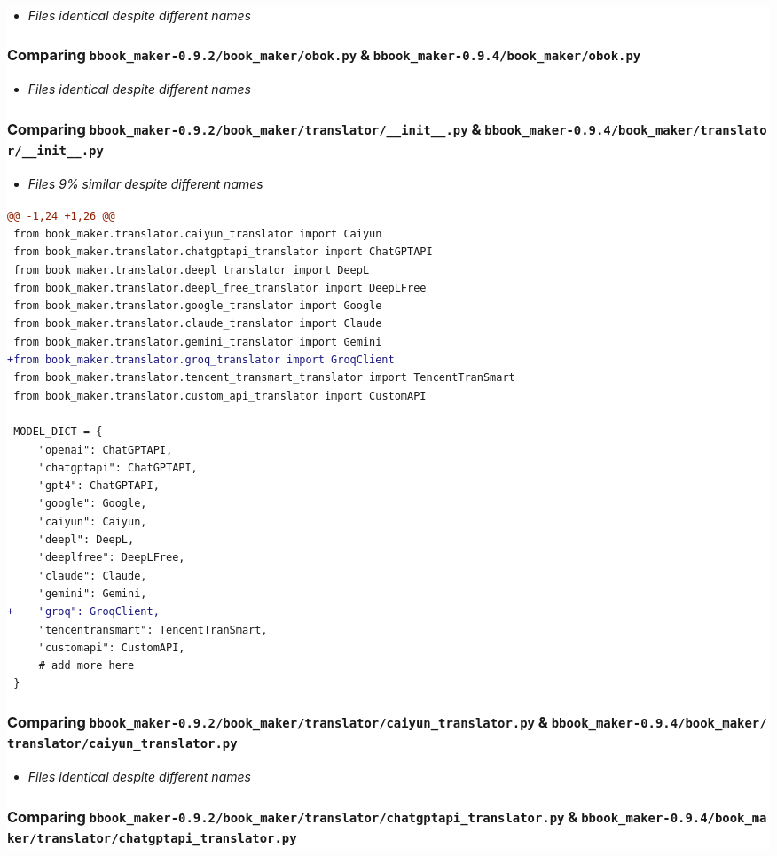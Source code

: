  * *Files identical despite different names*

### Comparing `bbook_maker-0.9.2/book_maker/obok.py` & `bbook_maker-0.9.4/book_maker/obok.py`

 * *Files identical despite different names*

### Comparing `bbook_maker-0.9.2/book_maker/translator/__init__.py` & `bbook_maker-0.9.4/book_maker/translator/__init__.py`

 * *Files 9% similar despite different names*

```diff
@@ -1,24 +1,26 @@
 from book_maker.translator.caiyun_translator import Caiyun
 from book_maker.translator.chatgptapi_translator import ChatGPTAPI
 from book_maker.translator.deepl_translator import DeepL
 from book_maker.translator.deepl_free_translator import DeepLFree
 from book_maker.translator.google_translator import Google
 from book_maker.translator.claude_translator import Claude
 from book_maker.translator.gemini_translator import Gemini
+from book_maker.translator.groq_translator import GroqClient
 from book_maker.translator.tencent_transmart_translator import TencentTranSmart
 from book_maker.translator.custom_api_translator import CustomAPI
 
 MODEL_DICT = {
     "openai": ChatGPTAPI,
     "chatgptapi": ChatGPTAPI,
     "gpt4": ChatGPTAPI,
     "google": Google,
     "caiyun": Caiyun,
     "deepl": DeepL,
     "deeplfree": DeepLFree,
     "claude": Claude,
     "gemini": Gemini,
+    "groq": GroqClient,
     "tencentransmart": TencentTranSmart,
     "customapi": CustomAPI,
     # add more here
 }
```

### Comparing `bbook_maker-0.9.2/book_maker/translator/caiyun_translator.py` & `bbook_maker-0.9.4/book_maker/translator/caiyun_translator.py`

 * *Files identical despite different names*

### Comparing `bbook_maker-0.9.2/book_maker/translator/chatgptapi_translator.py` & `bbook_maker-0.9.4/book_maker/translator/chatgptapi_translator.py`
